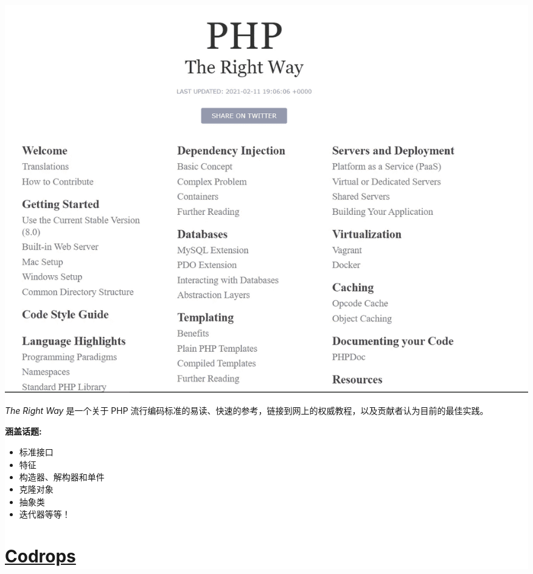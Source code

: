 ![](img/a260f65fa3754b30ebe053d4079352d0.png)

*The Right Way* 是一个关于 PHP 流行编码标准的易读、快速的参考，链接到网上的权威教程，以及贡献者认为目前的最佳实践。

**涵盖话题:**

*   标准接口
*   特征
*   构造器、解构器和单件
*   克隆对象
*   抽象类
*   迭代器等等！

# [Codrops](https://tympanus.net/codrops/)
